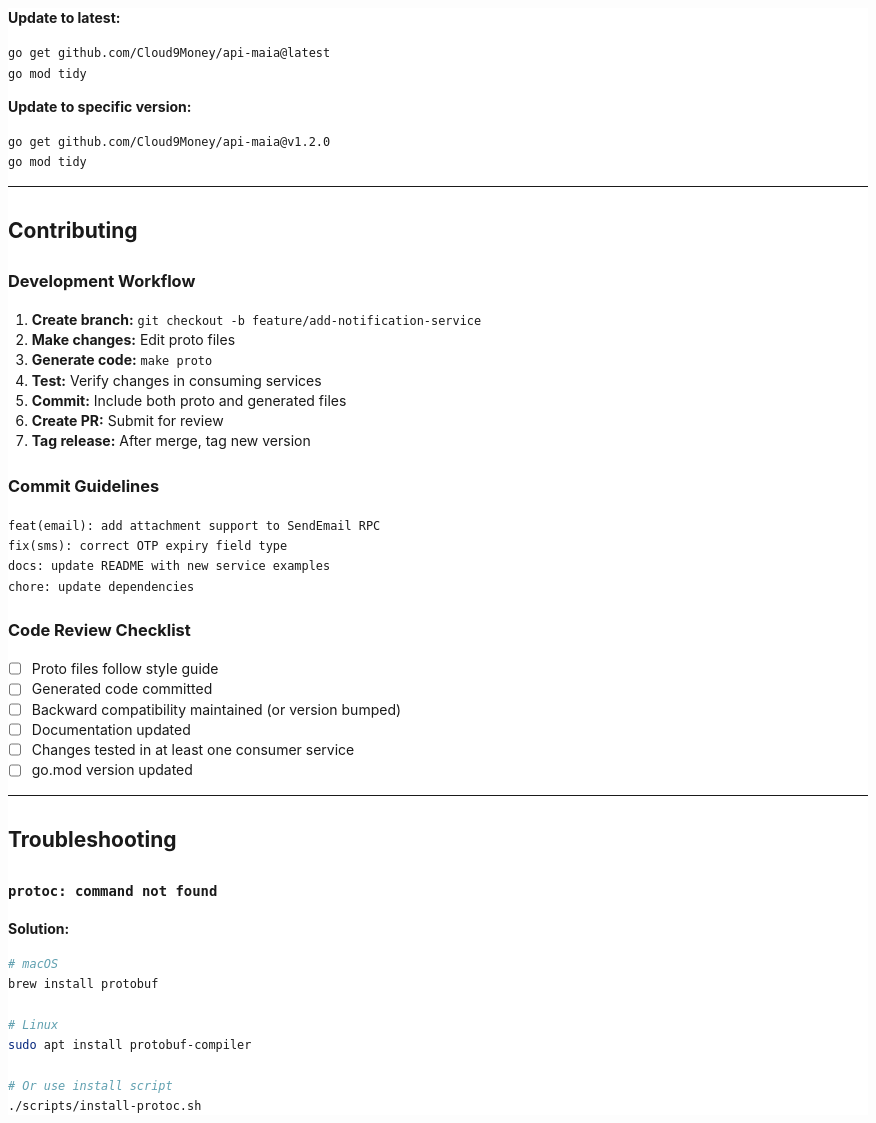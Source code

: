 **Update to latest:**
```bash
go get github.com/Cloud9Money/api-maia@latest
go mod tidy
```

**Update to specific version:**
```bash
go get github.com/Cloud9Money/api-maia@v1.2.0
go mod tidy
```

---

## Contributing

### Development Workflow

1. **Create branch:** `git checkout -b feature/add-notification-service`
2. **Make changes:** Edit proto files
3. **Generate code:** `make proto`
4. **Test:** Verify changes in consuming services
5. **Commit:** Include both proto and generated files
6. **Create PR:** Submit for review
7. **Tag release:** After merge, tag new version

### Commit Guidelines

```
feat(email): add attachment support to SendEmail RPC
fix(sms): correct OTP expiry field type
docs: update README with new service examples
chore: update dependencies
```

### Code Review Checklist

- [ ] Proto files follow style guide
- [ ] Generated code committed
- [ ] Backward compatibility maintained (or version bumped)
- [ ] Documentation updated
- [ ] Changes tested in at least one consumer service
- [ ] go.mod version updated

---

## Troubleshooting

### `protoc: command not found`

**Solution:**
```bash
# macOS
brew install protobuf

# Linux
sudo apt install protobuf-compiler

# Or use install script
./scripts/install-protoc.sh
```
